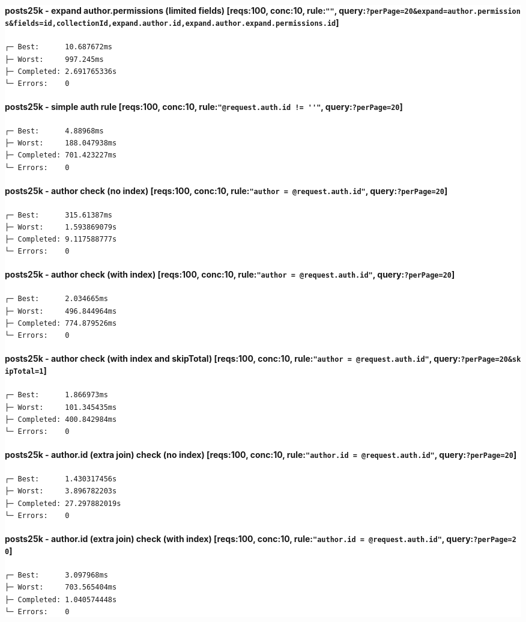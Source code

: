 #### posts25k - expand author.permissions (limited fields) [reqs:100, conc:10, rule:`""`, query:`?perPage=20&expand=author.permissions&fields=id,collectionId,expand.author.id,expand.author.expand.permissions.id`]
```
┌─ Best:      10.687672ms
├─ Worst:     997.245ms
├─ Completed: 2.691765336s
└─ Errors:    0
```
#### posts25k - simple auth rule [reqs:100, conc:10, rule:`"@request.auth.id != ''"`, query:`?perPage=20`]
```
┌─ Best:      4.88968ms
├─ Worst:     188.047938ms
├─ Completed: 701.423227ms
└─ Errors:    0
```
#### posts25k - author check (no index) [reqs:100, conc:10, rule:`"author = @request.auth.id"`, query:`?perPage=20`]
```
┌─ Best:      315.61387ms
├─ Worst:     1.593869079s
├─ Completed: 9.117588777s
└─ Errors:    0
```
#### posts25k - author check (with index) [reqs:100, conc:10, rule:`"author = @request.auth.id"`, query:`?perPage=20`]
```
┌─ Best:      2.034665ms
├─ Worst:     496.844964ms
├─ Completed: 774.879526ms
└─ Errors:    0
```
#### posts25k - author check (with index and skipTotal) [reqs:100, conc:10, rule:`"author = @request.auth.id"`, query:`?perPage=20&skipTotal=1`]
```
┌─ Best:      1.866973ms
├─ Worst:     101.345435ms
├─ Completed: 400.842984ms
└─ Errors:    0
```
#### posts25k - author.id (extra join) check (no index) [reqs:100, conc:10, rule:`"author.id = @request.auth.id"`, query:`?perPage=20`]
```
┌─ Best:      1.430317456s
├─ Worst:     3.896782203s
├─ Completed: 27.297882019s
└─ Errors:    0
```
#### posts25k - author.id (extra join) check (with index) [reqs:100, conc:10, rule:`"author.id = @request.auth.id"`, query:`?perPage=20`]
```
┌─ Best:      3.097968ms
├─ Worst:     703.565404ms
├─ Completed: 1.040574448s
└─ Errors:    0
```
